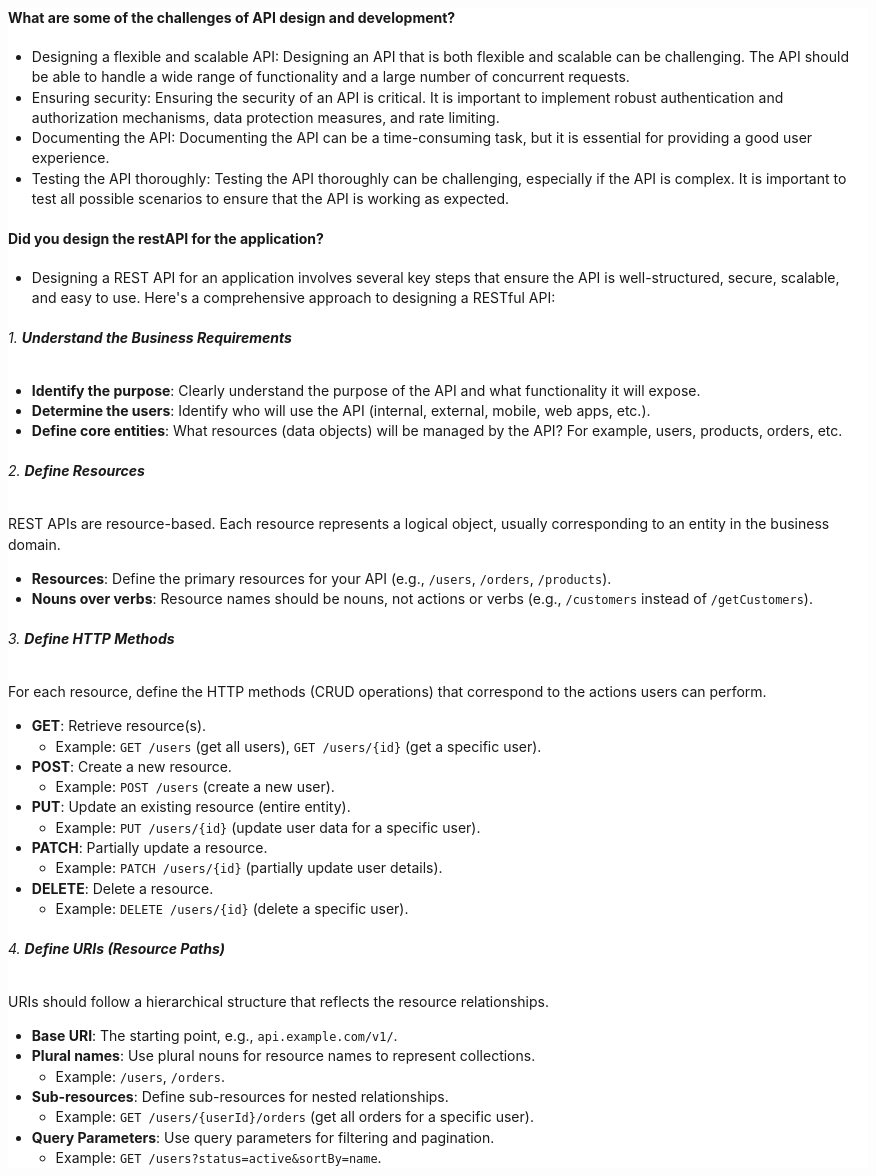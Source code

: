 #### What are some of the challenges of API design and development?
  - Designing a flexible and scalable API: Designing an API that is both flexible and scalable can be challenging. The API should be able to handle a wide range of functionality and a large number of concurrent requests.
  - Ensuring security: Ensuring the security of an API is critical. It is important to implement robust authentication and authorization mechanisms, data protection measures, and rate limiting.
  - Documenting the API: Documenting the API can be a time-consuming task, but it is essential for providing a good user experience.
  - Testing the API thoroughly: Testing the API thoroughly can be challenging, especially if the API is complex. It is important to test all possible scenarios to ensure that the API is working as expected.

#### Did you design the restAPI for the application?
- Designing a REST API for an application involves several key steps that ensure the API is well-structured, secure, scalable, and easy to use. Here's a comprehensive approach to designing a RESTful API:

###### 1. **Understand the Business Requirements**
   - **Identify the purpose**: Clearly understand the purpose of the API and what functionality it will expose.
   - **Determine the users**: Identify who will use the API (internal, external, mobile, web apps, etc.).
   - **Define core entities**: What resources (data objects) will be managed by the API? For example, users, products, orders, etc.

###### 2. **Define Resources**
   REST APIs are resource-based. Each resource represents a logical object, usually corresponding to an entity in the business domain.
   - **Resources**: Define the primary resources for your API (e.g., `/users`, `/orders`, `/products`).
   - **Nouns over verbs**: Resource names should be nouns, not actions or verbs (e.g., `/customers` instead of `/getCustomers`).

###### 3. **Define HTTP Methods**
   For each resource, define the HTTP methods (CRUD operations) that correspond to the actions users can perform.
   - **GET**: Retrieve resource(s).
     - Example: `GET /users` (get all users), `GET /users/{id}` (get a specific user).
   - **POST**: Create a new resource.
     - Example: `POST /users` (create a new user).
   - **PUT**: Update an existing resource (entire entity).
     - Example: `PUT /users/{id}` (update user data for a specific user).
   - **PATCH**: Partially update a resource.
     - Example: `PATCH /users/{id}` (partially update user details).
   - **DELETE**: Delete a resource.
     - Example: `DELETE /users/{id}` (delete a specific user).

###### 4. **Define URIs (Resource Paths)**
   URIs should follow a hierarchical structure that reflects the resource relationships.
   - **Base URI**: The starting point, e.g., `api.example.com/v1/`.
   - **Plural names**: Use plural nouns for resource names to represent collections.
     - Example: `/users`, `/orders`.
   - **Sub-resources**: Define sub-resources for nested relationships.
     - Example: `GET /users/{userId}/orders` (get all orders for a specific user).
   - **Query Parameters**: Use query parameters for filtering and pagination.
     - Example: `GET /users?status=active&sortBy=name`.
